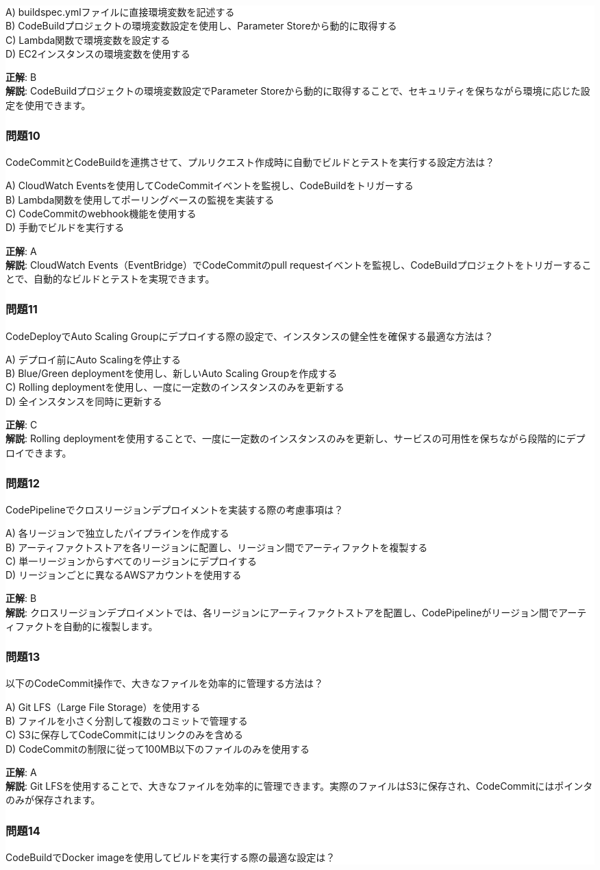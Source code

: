 A) buildspec.ymlファイルに直接環境変数を記述する  
B) CodeBuildプロジェクトの環境変数設定を使用し、Parameter Storeから動的に取得する  
C) Lambda関数で環境変数を設定する  
D) EC2インスタンスの環境変数を使用する

**正解**: B  
**解説**: CodeBuildプロジェクトの環境変数設定でParameter Storeから動的に取得することで、セキュリティを保ちながら環境に応じた設定を使用できます。

### 問題10
CodeCommitとCodeBuildを連携させて、プルリクエスト作成時に自動でビルドとテストを実行する設定方法は？

A) CloudWatch Eventsを使用してCodeCommitイベントを監視し、CodeBuildをトリガーする  
B) Lambda関数を使用してポーリングベースの監視を実装する  
C) CodeCommitのwebhook機能を使用する  
D) 手動でビルドを実行する

**正解**: A  
**解説**: CloudWatch Events（EventBridge）でCodeCommitのpull requestイベントを監視し、CodeBuildプロジェクトをトリガーすることで、自動的なビルドとテストを実現できます。

### 問題11
CodeDeployでAuto Scaling Groupにデプロイする際の設定で、インスタンスの健全性を確保する最適な方法は？

A) デプロイ前にAuto Scalingを停止する  
B) Blue/Green deploymentを使用し、新しいAuto Scaling Groupを作成する  
C) Rolling deploymentを使用し、一度に一定数のインスタンスのみを更新する  
D) 全インスタンスを同時に更新する

**正解**: C  
**解説**: Rolling deploymentを使用することで、一度に一定数のインスタンスのみを更新し、サービスの可用性を保ちながら段階的にデプロイできます。

### 問題12
CodePipelineでクロスリージョンデプロイメントを実装する際の考慮事項は？

A) 各リージョンで独立したパイプラインを作成する  
B) アーティファクトストアを各リージョンに配置し、リージョン間でアーティファクトを複製する  
C) 単一リージョンからすべてのリージョンにデプロイする  
D) リージョンごとに異なるAWSアカウントを使用する

**正解**: B  
**解説**: クロスリージョンデプロイメントでは、各リージョンにアーティファクトストアを配置し、CodePipelineがリージョン間でアーティファクトを自動的に複製します。

### 問題13
以下のCodeCommit操作で、大きなファイルを効率的に管理する方法は？

A) Git LFS（Large File Storage）を使用する  
B) ファイルを小さく分割して複数のコミットで管理する  
C) S3に保存してCodeCommitにはリンクのみを含める  
D) CodeCommitの制限に従って100MB以下のファイルのみを使用する

**正解**: A  
**解説**: Git LFSを使用することで、大きなファイルを効率的に管理できます。実際のファイルはS3に保存され、CodeCommitにはポインタのみが保存されます。

### 問題14
CodeBuildでDocker imageを使用してビルドを実行する際の最適な設定は？
